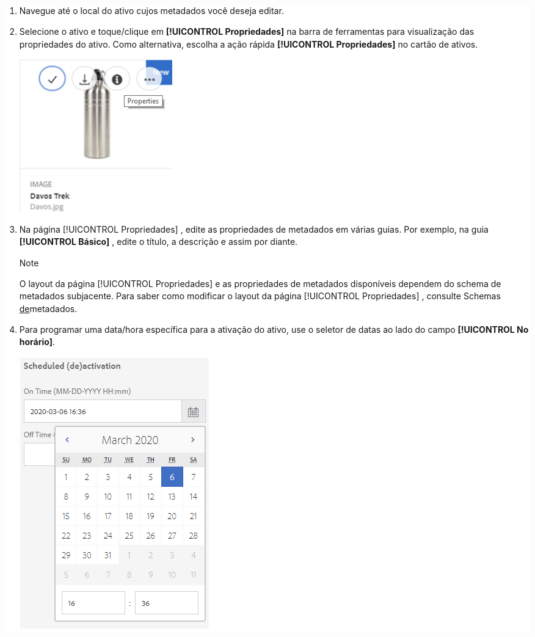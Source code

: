1. Navegue até o local do ativo cujos metadados você deseja editar.

1. Selecione o ativo e toque/clique em **[!UICONTROL Propriedades]** na barra de ferramentas para visualização das propriedades do ativo. Como alternativa, escolha a ação rápida **[!UICONTROL Propriedades]** no cartão de ativos.

   ![properties_quickaction](assets/properties_quickaction.png)

1. Na página [!UICONTROL Propriedades] , edite as propriedades de metadados em várias guias. Por exemplo, na guia **[!UICONTROL Básico]** , edite o título, a descrição e assim por diante.

   >[!NOTE]
   >
   >O layout da página [!UICONTROL Propriedades] e as propriedades de metadados disponíveis dependem do schema de metadados subjacente. Para saber como modificar o layout da página [!UICONTROL Propriedades] , consulte Schemas [de](/help/assets/metadata-schemas.md)metadados.

1. Para programar uma data/hora específica para a ativação do ativo, use o seletor de datas ao lado do campo **[!UICONTROL No horário]**.

   ![use o seletor de data e hora ou as teclas do teclado no campo Hora ativa para adicionar data e hora para a ativação de ativos](assets/schedule-activation.png)
